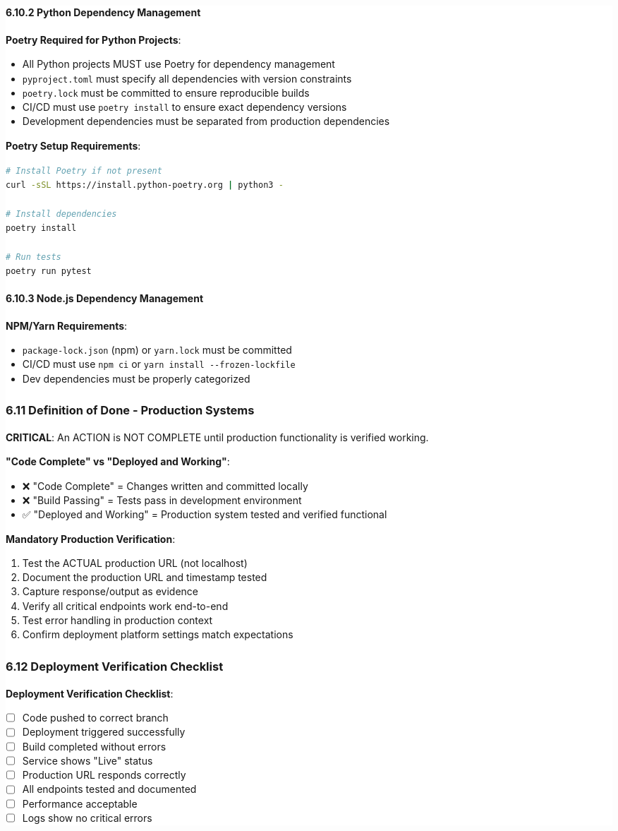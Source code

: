 #### 6.10.2 Python Dependency Management

**Poetry Required for Python Projects**:
- All Python projects MUST use Poetry for dependency management
- `pyproject.toml` must specify all dependencies with version constraints
- `poetry.lock` must be committed to ensure reproducible builds
- CI/CD must use `poetry install` to ensure exact dependency versions
- Development dependencies must be separated from production dependencies

**Poetry Setup Requirements**:
```bash
# Install Poetry if not present
curl -sSL https://install.python-poetry.org | python3 -

# Install dependencies
poetry install

# Run tests
poetry run pytest
```

#### 6.10.3 Node.js Dependency Management

**NPM/Yarn Requirements**:
- `package-lock.json` (npm) or `yarn.lock` must be committed
- CI/CD must use `npm ci` or `yarn install --frozen-lockfile`
- Dev dependencies must be properly categorized

### 6.11 Definition of Done - Production Systems

**CRITICAL**: An ACTION is NOT COMPLETE until production functionality is verified working.

**"Code Complete" vs "Deployed and Working"**:
- ❌ "Code Complete" = Changes written and committed locally
- ❌ "Build Passing" = Tests pass in development environment  
- ✅ "Deployed and Working" = Production system tested and verified functional

**Mandatory Production Verification**:
1. Test the ACTUAL production URL (not localhost)
2. Document the production URL and timestamp tested
3. Capture response/output as evidence
4. Verify all critical endpoints work end-to-end
5. Test error handling in production context
6. Confirm deployment platform settings match expectations

### 6.12 Deployment Verification Checklist

**Deployment Verification Checklist**:
- [ ] Code pushed to correct branch
- [ ] Deployment triggered successfully
- [ ] Build completed without errors
- [ ] Service shows "Live" status
- [ ] Production URL responds correctly
- [ ] All endpoints tested and documented
- [ ] Performance acceptable
- [ ] Logs show no critical errors
